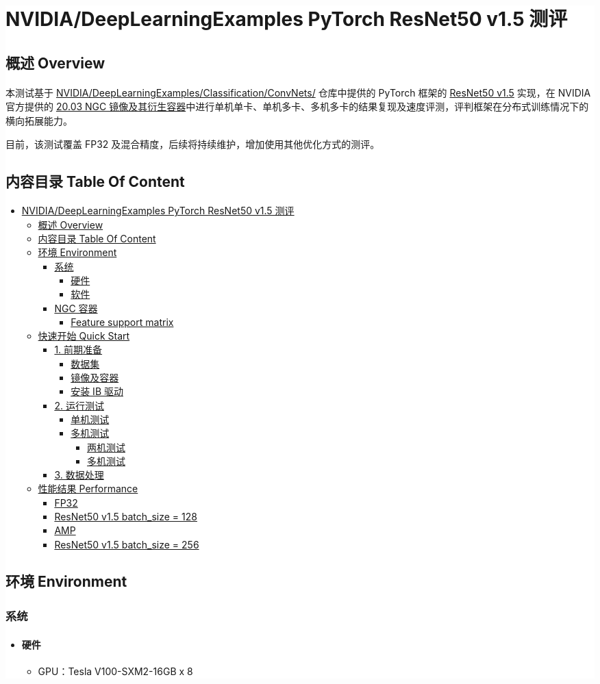 # NVIDIA/DeepLearningExamples PyTorch ResNet50 v1.5 测评

## 概述 Overview

本测试基于 [NVIDIA/DeepLearningExamples/Classification/ConvNets/](https://github.com/NVIDIA/DeepLearningExamples/tree/5cc03caa153faab7a2c3b1b5b5d63663f06ce1b4/PyTorch/Classification/ConvNets) 仓库中提供的 PyTorch 框架的 [ResNet50 v1.5](https://github.com/NVIDIA/DeepLearningExamples/tree/5cc03caa153faab7a2c3b1b5b5d63663f06ce1b4/PyTorch/Classification/ConvNets/resnet50v1.5) 实现，在 NVIDIA 官方提供的 [20.03 NGC 镜像及其衍生容器](https://ngc.nvidia.com/catalog/containers/nvidia:pytorch/tags)中进行单机单卡、单机多卡、多机多卡的结果复现及速度评测，评判框架在分布式训练情况下的横向拓展能力。

目前，该测试覆盖 FP32 及混合精度，后续将持续维护，增加使用其他优化方式的测评。

## 内容目录 Table Of Content

- [NVIDIA/DeepLearningExamples PyTorch ResNet50 v1.5 测评](#nvidia-deeplearningexamples-pytorch-resnet50-v15---)
  * [概述 Overview](#---overview)
  * [内容目录 Table Of Content](#-----table-of-content)
  * [环境 Environment](#---environment)
    + [系统](#--)
      - [硬件](#--)
      - [软件](#--)
    + [NGC 容器](#ngc---)
      - [Feature support matrix](#feature-support-matrix)
  * [快速开始 Quick Start](#-----quick-start)
    + [1. 前期准备](#1-----)
      - [数据集](#---)
      - [镜像及容器](#-----)
      - [安装 IB 驱动](#---ib---)
    + [2. 运行测试](#2-----)
      - [单机测试](#----)
      - [多机测试](#----)
        * [两机测试](#----)
        * [多机测试](#-----1)
    + [3. 数据处理](#3-----)
  * [性能结果 Performance](#-----performance)
    + [FP32](#fp32)
    + [ResNet50 v1.5 batch_size = 128](#resnet50-v15-batch-size---128)
    + [AMP](#amp)
    + [ResNet50 v1.5 batch_size = 256](#resnet50-v15-batch-size---256)


## 环境 Environment

### 系统

- #### 硬件

  - GPU：Tesla V100-SXM2-16GB x 8
